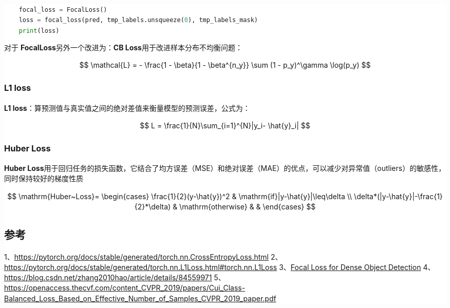 ```python
    focal_loss = FocalLoss()
    loss = focal_loss(pred, tmp_labels.unsqueeze(0), tmp_labels_mask)
    print(loss)

```
对于 **FocalLoss**另外一个改进为：**CB Loss**用于改进样本分布不均衡问题：

$$
\mathcal{L} = - \frac{1 - \beta}{1 - \beta^{n_y}} \sum (1 - p_y)^\gamma \log(p_y)
$$

### **L1 loss**
**L1 loss**：算预测值与真实值之间的绝对差值来衡量模型的预测误差，公式为：

$$
L = \frac{1}{N}\sum_{i=1}^{N}|y_i- \hat{y}_i|
$$

### **Huber Loss**
**Huber Loss**用于回归任务的损失函数，它结合了均方误差（MSE）和绝对误差（MAE）的优点，可以减少对异常值（outliers）的敏感性，同时保持较好的梯度性质

$$
\mathrm{Huber~Loss}=
\begin{cases}
\frac{1}{2}(y-\hat{y})^2 & \mathrm{if}|y-\hat{y}|\leq\delta \\
\delta*(|y-\hat{y}|-\frac{1}{2}*\delta) & \mathrm{otherwise} & & 
\end{cases}
$$

## 参考
1、https://pytorch.org/docs/stable/generated/torch.nn.CrossEntropyLoss.html
2、https://pytorch.org/docs/stable/generated/torch.nn.L1Loss.html#torch.nn.L1Loss
3、[Focal Loss for Dense Object Detection](https://arxiv.org/pdf/1708.02002)
4、https://blog.csdn.net/zhang2010hao/article/details/84559971
5、https://openaccess.thecvf.com/content_CVPR_2019/papers/Cui_Class-Balanced_Loss_Based_on_Effective_Number_of_Samples_CVPR_2019_paper.pdf